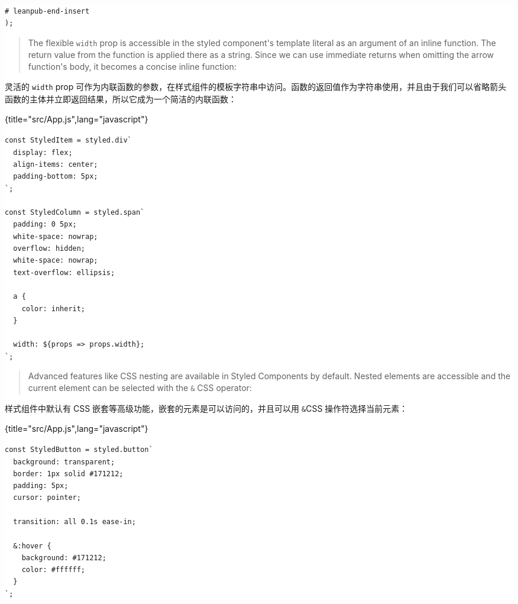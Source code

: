 ~~~~~~~
# leanpub-end-insert
);
~~~~~~~

> The flexible `width` prop is accessible in the styled component's template literal as an argument of an inline function. The return value from the function is applied there as a string. Since we can use immediate returns when omitting the arrow function's body, it becomes a concise inline function:

灵活的 `width` prop 可作为内联函数的参数，在样式组件的模板字符串中访问。函数的返回值作为字符串使用，并且由于我们可以省略箭头函数的主体并立即返回结果，所以它成为一个简洁的内联函数：

{title="src/App.js",lang="javascript"}
~~~~~~~
const StyledItem = styled.div`
  display: flex;
  align-items: center;
  padding-bottom: 5px;
`;

const StyledColumn = styled.span`
  padding: 0 5px;
  white-space: nowrap;
  overflow: hidden;
  white-space: nowrap;
  text-overflow: ellipsis;

  a {
    color: inherit;
  }

  width: ${props => props.width};
`;
~~~~~~~

> Advanced features like CSS nesting are available in Styled Components by default. Nested elements are accessible and the current element can be selected with the `&` CSS operator:

样式组件中默认有 CSS 嵌套等高级功能，嵌套的元素是可以访问的，并且可以用 `&`CSS 操作符选择当前元素：

{title="src/App.js",lang="javascript"}
~~~~~~~
const StyledButton = styled.button`
  background: transparent;
  border: 1px solid #171212;
  padding: 5px;
  cursor: pointer;

  transition: all 0.1s ease-in;

  &:hover {
    background: #171212;
    color: #ffffff;
  }
`;
~~~~~~~
